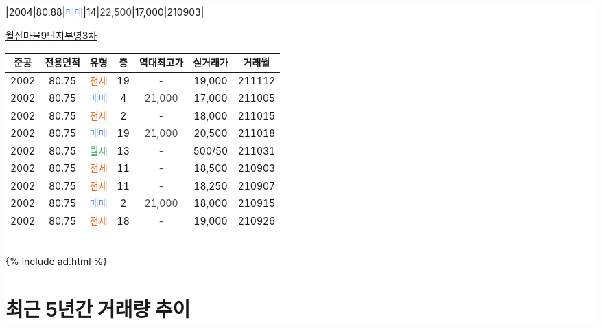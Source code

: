 |2004|80.88|<span style="color:#4285f3">매매</span>|14|<span style="color:#444444">22,500</span>|17,000|210903|

[월산마을9단지부영3차](https://search.naver.com/search.naver?query=%EA%B2%BD%EC%83%81%EB%82%A8%EB%8F%84+%EA%B9%80%ED%95%B4%EC%8B%9C+%EB%B6%80%EA%B3%A1%EB%8F%99+%EC%9B%94%EC%82%B0%EB%A7%88%EC%9D%849%EB%8B%A8%EC%A7%80%EB%B6%80%EC%98%813%EC%B0%A8)

|준공|전용면적|유형|층|역대최고가|실거래가|거래월|
|:---:|:---:|:---:|:---:|:---:|:---:|:---:|
|2002|80.75|<span style="color:#ff5a00">전세</span>|19|<span style="color:#444444">-</span>|19,000|211112|
|2002|80.75|<span style="color:#4285f3">매매</span>|4|<span style="color:#444444">21,000</span>|17,000|211005|
|2002|80.75|<span style="color:#ff5a00">전세</span>|2|<span style="color:#444444">-</span>|18,000|211015|
|2002|80.75|<span style="color:#4285f3">매매</span>|19|<span style="color:#444444">21,000</span>|20,500|211018|
|2002|80.75|<span style="color:#34a853">월세</span>|13|<span style="color:#444444">-</span>|500/50|211031|
|2002|80.75|<span style="color:#ff5a00">전세</span>|11|<span style="color:#444444">-</span>|18,500|210903|
|2002|80.75|<span style="color:#ff5a00">전세</span>|11|<span style="color:#444444">-</span>|18,250|210907|
|2002|80.75|<span style="color:#4285f3">매매</span>|2|<span style="color:#444444">21,000</span>|18,000|210915|
|2002|80.75|<span style="color:#ff5a00">전세</span>|18|<span style="color:#444444">-</span>|19,000|210926|


<br>
{% include ad.html %}
<br>

# 최근 5년간 거래량 추이


<div style="width:100%;">
    <canvas id="deal_progress" height="200"></canvas>
</div>

<script>
new Chart(document.getElementById("deal_progress"), {
    type: 'line',
    data: {
        labels: ['201611','201612','201701','201702','201703','201704','201705','201706','201707','201708','201709','201710','201711','201712','201801','201802','201803','201804','201805','201806','201807','201808','201809','201810','201811','201812','201901','201902','201903','201904','201905','201906','201907','201908','201909','201910','201911','201912','202001','202002','202003','202004','202005','202006','202007','202008','202009','202010','202011','202012','202101','202102','202103','202104','202105','202106','202107','202108','202109','202110','202111'],
        datasets: [{
            label: '매매',
            pointRadius: 1,
            data: [55, 30, 28, 40, 48, 29, 42, 61, 51, 41, 47, 31, 28, 39, 33, 24, 52, 32, 30, 27, 21, 21, 33, 42, 37, 38, 42, 43, 46, 43, 33, 42, 42, 50, 66, 67, 93, 67, 53, 70, 39, 36, 43, 47, 53, 36, 48, 79, 163, 140, 56, 42, 68, 106, 176, 221, 106, 141, 132, 88, 9],
            borderColor: "rgba(255, 201, 14, 1)",
            backgroundColor: "rgba(255, 201, 14, 0.5)",
            fill: false,
            lineTension: 0
        },{
            label: '전월세',
            pointRadius: 1,
            data: [25, 44, 34, 41, 40, 44, 34, 40, 38, 27, 38, 23, 33, 41, 47, 24, 44, 34, 30, 32, 37, 21, 27, 35, 31, 44, 52, 47, 36, 31, 37, 46, 37, 33, 33, 36, 36, 44, 39, 46, 36, 19, 23, 21, 26, 27, 26, 33, 36, 44, 51, 32, 59, 65, 64, 70, 60, 73, 70, 49, 13],
            borderColor: "rgba(0, 141, 185, 1)",
            backgroundColor: "rgba(0, 141, 185, 0.5)",
            fill: false,